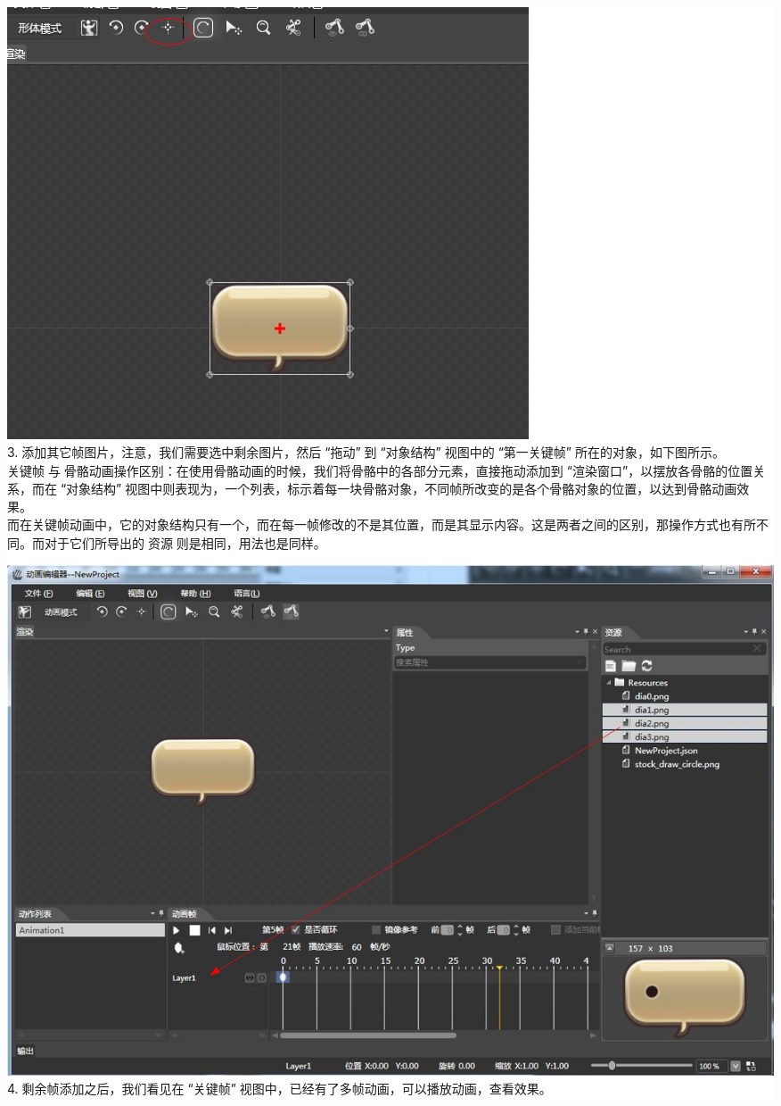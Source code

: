![](./res/A2.jpg)        
3. 添加其它帧图片，注意，我们需要选中剩余图片，然后 “拖动” 到 “对象结构” 视图中的 “第一关键帧” 所在的对象，如下图所示。       
关键帧 与 骨骼动画操作区别：在使用骨骼动画的时候，我们将骨骼中的各部分元素，直接拖动添加到 “渲染窗口”，以摆放各骨骼的位置关系，而在 “对象结构” 视图中则表现为，一个列表，标示着每一块骨骼对象，不同帧所改变的是各个骨骼对象的位置，以达到骨骼动画效果。              
而在关键帧动画中，它的对象结构只有一个，而在每一帧修改的不是其位置，而是其显示内容。这是两者之间的区别，那操作方式也有所不同。而对于它们所导出的 资源 则是相同，用法也是同样。             
   
![](./res/A3.jpg)            
4. 剩余帧添加之后，我们看见在 “关键帧” 视图中，已经有了多帧动画，可以播放动画，查看效果。   
    